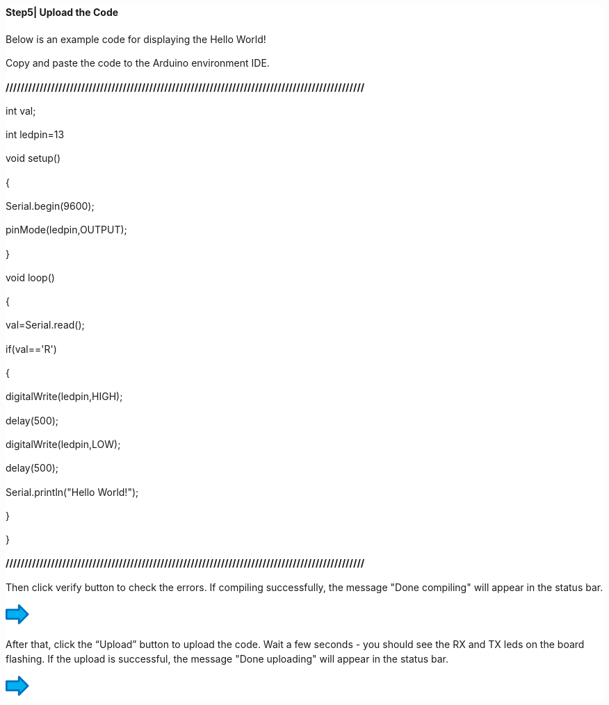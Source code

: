 #### 

#### Step5\| Upload the Code

Below is an example code for displaying the Hello World!

Copy and paste the code to the Arduino environment IDE.

**///////////////////////////////////////////////////////////////////////////////////////////////**

int val;

int ledpin=13

void setup()

{

Serial.begin(9600);

pinMode(ledpin,OUTPUT);

}

void loop()

{

val=Serial.read();

if(val=='R')

{

digitalWrite(ledpin,HIGH);

delay(500);

digitalWrite(ledpin,LOW);

delay(500);

Serial.println("Hello World!");

}

}

**///////////////////////////////////////////////////////////////////////////////////////////////**

Then click verify button to check the errors. If compiling successfully, the
message "Done compiling" will appear in the status bar.

![](KS0240/media/44e8356462a29eccef8144f812ca640d.png)

After that, click the “Upload” button to upload the code. Wait a few seconds -
you should see the RX and TX leds on the board flashing. If the upload is
successful, the message "Done uploading" will appear in the status bar.

![](KS0240/media/44e8356462a29eccef8144f812ca640d.png)
